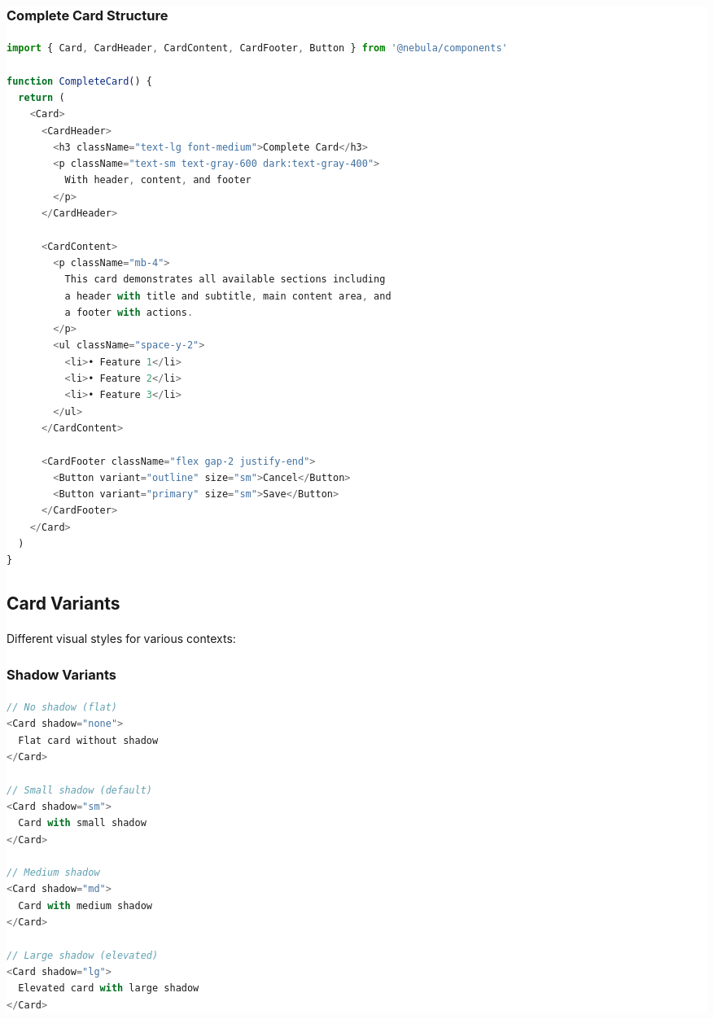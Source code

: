 ### Complete Card Structure
```typescript
import { Card, CardHeader, CardContent, CardFooter, Button } from '@nebula/components'

function CompleteCard() {
  return (
    <Card>
      <CardHeader>
        <h3 className="text-lg font-medium">Complete Card</h3>
        <p className="text-sm text-gray-600 dark:text-gray-400">
          With header, content, and footer
        </p>
      </CardHeader>
      
      <CardContent>
        <p className="mb-4">
          This card demonstrates all available sections including 
          a header with title and subtitle, main content area, and 
          a footer with actions.
        </p>
        <ul className="space-y-2">
          <li>• Feature 1</li>
          <li>• Feature 2</li>
          <li>• Feature 3</li>
        </ul>
      </CardContent>
      
      <CardFooter className="flex gap-2 justify-end">
        <Button variant="outline" size="sm">Cancel</Button>
        <Button variant="primary" size="sm">Save</Button>
      </CardFooter>
    </Card>
  )
}
```

## Card Variants
Different visual styles for various contexts:

### Shadow Variants
```typescript
// No shadow (flat)
<Card shadow="none">
  Flat card without shadow
</Card>

// Small shadow (default)
<Card shadow="sm">
  Card with small shadow
</Card>

// Medium shadow
<Card shadow="md">
  Card with medium shadow
</Card>

// Large shadow (elevated)
<Card shadow="lg">
  Elevated card with large shadow
</Card>
```
